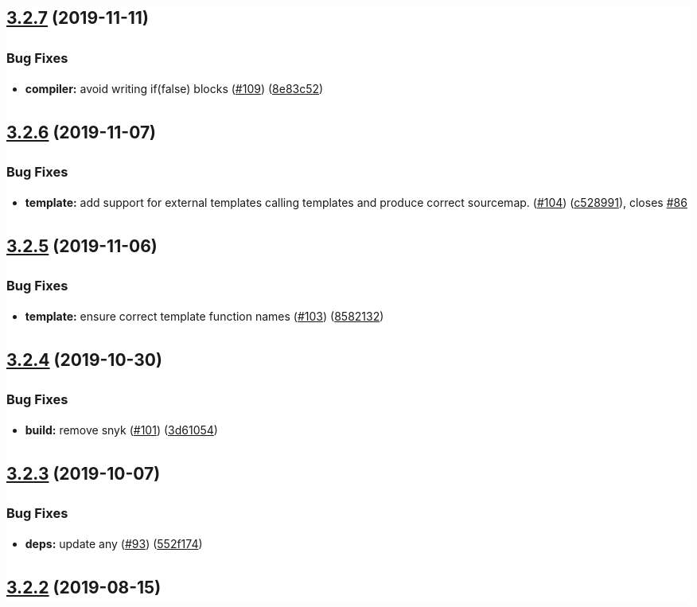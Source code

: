 ## [3.2.7](https://github.com/adobe/htlengine/compare/v3.2.6...v3.2.7) (2019-11-11)


### Bug Fixes

* **compiler:** avoid writing if(false) blocks ([#109](https://github.com/adobe/htlengine/issues/109)) ([8e83c52](https://github.com/adobe/htlengine/commit/8e83c52700ec65026c91ec6248d5ffa114c826f0))

## [3.2.6](https://github.com/adobe/htlengine/compare/v3.2.5...v3.2.6) (2019-11-07)


### Bug Fixes

* **template:** add support for external templates calling templates and produce correct sourcemap. ([#104](https://github.com/adobe/htlengine/issues/104)) ([c528991](https://github.com/adobe/htlengine/commit/c5289912bc376adbef5119fa7fe7f4ea04d42f4b)), closes [#86](https://github.com/adobe/htlengine/issues/86)

## [3.2.5](https://github.com/adobe/htlengine/compare/v3.2.4...v3.2.5) (2019-11-06)


### Bug Fixes

* **template:** ensure correct template function names ([#103](https://github.com/adobe/htlengine/issues/103)) ([8582132](https://github.com/adobe/htlengine/commit/858213250e2261a447425c33c8c0da94a5c6ed8e))

## [3.2.4](https://github.com/adobe/htlengine/compare/v3.2.3...v3.2.4) (2019-10-30)


### Bug Fixes

* **build:** remove snyk ([#101](https://github.com/adobe/htlengine/issues/101)) ([3d61054](https://github.com/adobe/htlengine/commit/3d610545f650bcb84904d1c79bfd80b6d418eacb))

## [3.2.3](https://github.com/adobe/htlengine/compare/v3.2.2...v3.2.3) (2019-10-07)


### Bug Fixes

* **deps:** update any ([#93](https://github.com/adobe/htlengine/issues/93)) ([552f174](https://github.com/adobe/htlengine/commit/552f174))

## [3.2.2](https://github.com/adobe/htlengine/compare/v3.2.1...v3.2.2) (2019-08-15)
